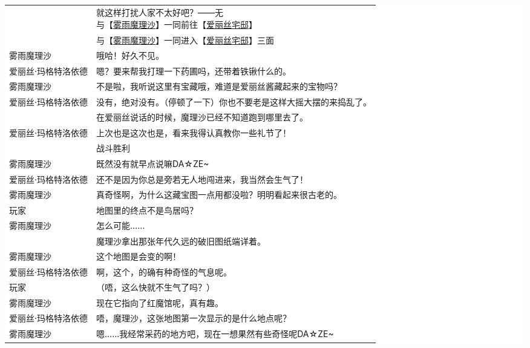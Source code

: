 <table><tbody><tr class="tt-status-header" id="人偶之家-1" data-pos="&#91;&quot;\u4eba\u5076\u4e4b\u5bb6&quot;,1&#93;"><td class="tt-s" lang="zh"><div class="poem"></div></td><td class="tt-status" lang="zh"><div class="poem">就这样打扰人家不太好吧？——无<br>与【<a href="./大家的幻想乡-人物-雾雨魔理沙.md" title="大家的幻想乡/人物/雾雨魔理沙">雾雨魔理沙</a>】一同前往【<a href="/index.php?title=%E5%A4%A7%E5%AE%B6%E7%9A%84%E5%B9%BB%E6%83%B3%E4%B9%A1/%E5%9C%B0%E5%9B%BE/%E9%AD%94%E6%B3%95%E4%B9%8B%E6%A3%AE&amp;action=edit&amp;redlink=1" class="new" title="大家的幻想乡/地图/魔法之森（页面不存在）" unred="">爱丽丝宅邸</a>】</div></td></tr><tr class="tt-status-header" id="人偶之家-2" data-pos="&#91;&quot;\u4eba\u5076\u4e4b\u5bb6&quot;,2&#93;"><td class="tt-s" lang="zh"><div class="poem"></div></td><td class="tt-status" lang="zh"><div class="poem">与【<a href="./大家的幻想乡-人物-雾雨魔理沙.md" title="大家的幻想乡/人物/雾雨魔理沙">雾雨魔理沙</a>】一同进入【<a href="/index.php?title=%E5%A4%A7%E5%AE%B6%E7%9A%84%E5%B9%BB%E6%83%B3%E4%B9%A1/%E5%9C%B0%E5%9B%BE/%E9%AD%94%E6%B3%95%E4%B9%8B%E6%A3%AE&amp;action=edit&amp;redlink=1" class="new" title="大家的幻想乡/地图/魔法之森（页面不存在）" unred="">爱丽丝宅邸</a>】三面</div></td></tr><tr class="tt-content" id="人偶之家-3" data-pos="&#91;&quot;\u4eba\u5076\u4e4b\u5bb6&quot;,3&#93;"><td id="雾雨魔理沙" class="tt-char" lang="zh"><div class="poem">雾雨魔理沙</div></td><td class="tt-zh" lang="zh"><div class="poem">哦哈！好久不见。</div></td></tr><tr class="tt-content" id="人偶之家-4" data-pos="&#91;&quot;\u4eba\u5076\u4e4b\u5bb6&quot;,4&#93;"><td id="爱丽丝·玛格特洛依德" class="tt-char" lang="zh"><div class="poem">爱丽丝·玛格特洛依德</div></td><td class="tt-zh" lang="zh"><div class="poem">嗯？要来帮我打理一下药圃吗，还带着铁锹什么的。</div></td></tr><tr class="tt-content" id="人偶之家-5" data-pos="&#91;&quot;\u4eba\u5076\u4e4b\u5bb6&quot;,5&#93;"><td id="雾雨魔理沙" class="tt-char" lang="zh"><div class="poem">雾雨魔理沙</div></td><td class="tt-zh" lang="zh"><div class="poem">不是啦，我听说这里有宝藏哦，难道是爱丽丝酱藏起来的宝物吗？</div></td></tr><tr class="tt-content" id="人偶之家-6" data-pos="&#91;&quot;\u4eba\u5076\u4e4b\u5bb6&quot;,6&#93;"><td id="爱丽丝·玛格特洛依德" class="tt-char" lang="zh"><div class="poem">爱丽丝·玛格特洛依德</div></td><td class="tt-zh" lang="zh"><div class="poem">没有，绝对没有。（停顿了一下）你也不要老是这样大摇大摆的来捣乱了。</div></td></tr><tr class="tt-narrator" id="人偶之家-7" data-pos="&#91;&quot;\u4eba\u5076\u4e4b\u5bb6&quot;,7&#93;"><td id="" class="tt-narrator" lang="zh"><div class="poem"></div></td><td class="tt-zh" lang="zh"><div class="poem">在爱丽丝说话的时候，魔理沙已经不知道跑到哪里去了。</div></td></tr><tr class="tt-content" id="人偶之家-8" data-pos="&#91;&quot;\u4eba\u5076\u4e4b\u5bb6&quot;,8&#93;"><td id="爱丽丝·玛格特洛依德" class="tt-char" lang="zh"><div class="poem">爱丽丝·玛格特洛依德</div></td><td class="tt-zh" lang="zh"><div class="poem">上次也是这次也是，看来我得认真教你一些礼节了！</div></td></tr><tr class="tt-status-header" id="人偶之家-9" data-pos="&#91;&quot;\u4eba\u5076\u4e4b\u5bb6&quot;,9&#93;"><td class="tt-s" lang="zh"><div class="poem"></div></td><td class="tt-status" lang="zh"><div class="poem">战斗胜利</div></td></tr><tr class="tt-content" id="人偶之家-10" data-pos="&#91;&quot;\u4eba\u5076\u4e4b\u5bb6&quot;,10&#93;"><td id="雾雨魔理沙" class="tt-char" lang="zh"><div class="poem">雾雨魔理沙</div></td><td class="tt-zh" lang="zh"><div class="poem">既然没有就早点说嘛DA☆ZE~</div></td></tr><tr class="tt-content" id="人偶之家-11" data-pos="&#91;&quot;\u4eba\u5076\u4e4b\u5bb6&quot;,11&#93;"><td id="爱丽丝·玛格特洛依德" class="tt-char" lang="zh"><div class="poem">爱丽丝·玛格特洛依德</div></td><td class="tt-zh" lang="zh"><div class="poem">还不是因为你总是旁若无人地闯进来，我当然会生气了！</div></td></tr><tr class="tt-content" id="人偶之家-12" data-pos="&#91;&quot;\u4eba\u5076\u4e4b\u5bb6&quot;,12&#93;"><td id="雾雨魔理沙" class="tt-char" lang="zh"><div class="poem">雾雨魔理沙</div></td><td class="tt-zh" lang="zh"><div class="poem">真奇怪啊，为什么这藏宝图一点用都没啦？明明看起来很古老的。</div></td></tr><tr class="tt-content" id="人偶之家-13" data-pos="&#91;&quot;\u4eba\u5076\u4e4b\u5bb6&quot;,13&#93;"><td id="玩家" class="tt-char" lang="zh"><div class="poem">玩家</div></td><td class="tt-zh" lang="zh"><div class="poem">地图里的终点不是鸟居吗？</div></td></tr><tr class="tt-content" id="人偶之家-14" data-pos="&#91;&quot;\u4eba\u5076\u4e4b\u5bb6&quot;,14&#93;"><td id="雾雨魔理沙" class="tt-char" lang="zh"><div class="poem">雾雨魔理沙</div></td><td class="tt-zh" lang="zh"><div class="poem">怎么可能……</div></td></tr><tr class="tt-narrator" id="人偶之家-15" data-pos="&#91;&quot;\u4eba\u5076\u4e4b\u5bb6&quot;,15&#93;"><td id="" class="tt-narrator" lang="zh"><div class="poem"></div></td><td class="tt-zh" lang="zh"><div class="poem">魔理沙拿出那张年代久远的破旧图纸端详着。</div></td></tr><tr class="tt-content" id="人偶之家-16" data-pos="&#91;&quot;\u4eba\u5076\u4e4b\u5bb6&quot;,16&#93;"><td id="雾雨魔理沙" class="tt-char" lang="zh"><div class="poem">雾雨魔理沙</div></td><td class="tt-zh" lang="zh"><div class="poem">这个地图是会变的啊！</div></td></tr><tr class="tt-content" id="人偶之家-17" data-pos="&#91;&quot;\u4eba\u5076\u4e4b\u5bb6&quot;,17&#93;"><td id="爱丽丝·玛格特洛依德" class="tt-char" lang="zh"><div class="poem">爱丽丝·玛格特洛依德</div></td><td class="tt-zh" lang="zh"><div class="poem">啊，这个，的确有种奇怪的气息呢。</div></td></tr><tr class="tt-content" id="人偶之家-18" data-pos="&#91;&quot;\u4eba\u5076\u4e4b\u5bb6&quot;,18&#93;"><td id="玩家" class="tt-char" lang="zh"><div class="poem">玩家</div></td><td class="tt-zh" lang="zh"><div class="poem">（唔，这么快就不生气了吗？）</div></td></tr><tr class="tt-content" id="人偶之家-19" data-pos="&#91;&quot;\u4eba\u5076\u4e4b\u5bb6&quot;,19&#93;"><td id="雾雨魔理沙" class="tt-char" lang="zh"><div class="poem">雾雨魔理沙</div></td><td class="tt-zh" lang="zh"><div class="poem">现在它指向了红魔馆呢，真有趣。</div></td></tr><tr class="tt-content" id="人偶之家-20" data-pos="&#91;&quot;\u4eba\u5076\u4e4b\u5bb6&quot;,20&#93;"><td id="爱丽丝·玛格特洛依德" class="tt-char" lang="zh"><div class="poem">爱丽丝·玛格特洛依德</div></td><td class="tt-zh" lang="zh"><div class="poem">唔，魔理沙，这张地图第一次显示的是什么地点呢？</div></td></tr><tr class="tt-content" id="人偶之家-21" data-pos="&#91;&quot;\u4eba\u5076\u4e4b\u5bb6&quot;,21&#93;"><td id="雾雨魔理沙" class="tt-char" lang="zh"><div class="poem">雾雨魔理沙</div></td><td class="tt-zh" lang="zh"><div class="poem">嗯……我经常采药的地方吧，现在一想果然有些奇怪呢DA☆ZE~</div></td></tr>